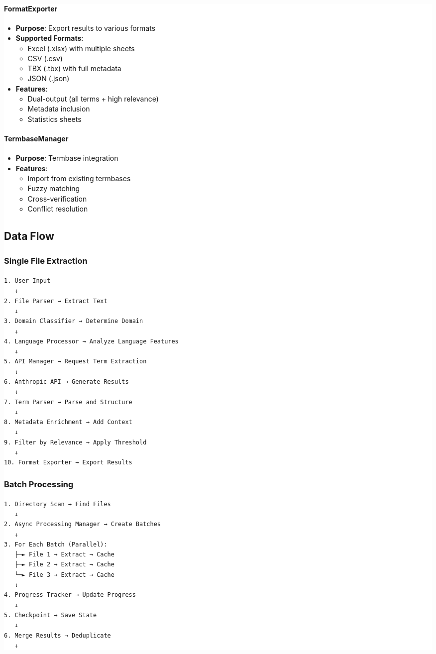 #### FormatExporter
- **Purpose**: Export results to various formats
- **Supported Formats**:
  - Excel (.xlsx) with multiple sheets
  - CSV (.csv)
  - TBX (.tbx) with full metadata
  - JSON (.json)
- **Features**:
  - Dual-output (all terms + high relevance)
  - Metadata inclusion
  - Statistics sheets

#### TermbaseManager
- **Purpose**: Termbase integration
- **Features**:
  - Import from existing termbases
  - Fuzzy matching
  - Cross-verification
  - Conflict resolution

## Data Flow

### Single File Extraction

```
1. User Input
   ↓
2. File Parser → Extract Text
   ↓
3. Domain Classifier → Determine Domain
   ↓
4. Language Processor → Analyze Language Features
   ↓
5. API Manager → Request Term Extraction
   ↓
6. Anthropic API → Generate Results
   ↓
7. Term Parser → Parse and Structure
   ↓
8. Metadata Enrichment → Add Context
   ↓
9. Filter by Relevance → Apply Threshold
   ↓
10. Format Exporter → Export Results
```

### Batch Processing

```
1. Directory Scan → Find Files
   ↓
2. Async Processing Manager → Create Batches
   ↓
3. For Each Batch (Parallel):
   ├─► File 1 → Extract → Cache
   ├─► File 2 → Extract → Cache
   └─► File 3 → Extract → Cache
   ↓
4. Progress Tracker → Update Progress
   ↓
5. Checkpoint → Save State
   ↓
6. Merge Results → Deduplicate
   ↓
```